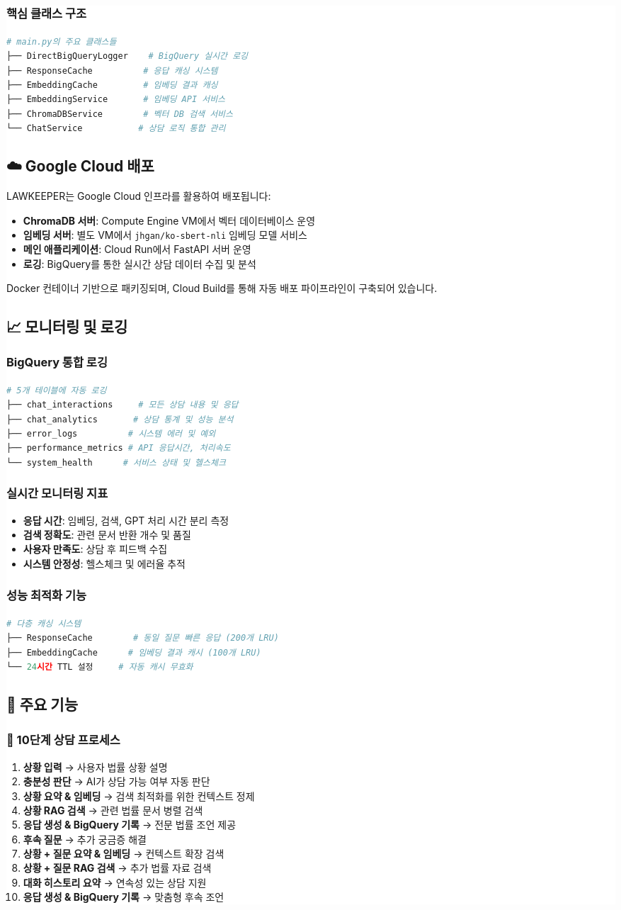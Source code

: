 ### 핵심 클래스 구조
```python
# main.py의 주요 클래스들
├── DirectBigQueryLogger    # BigQuery 실시간 로깅
├── ResponseCache          # 응답 캐싱 시스템
├── EmbeddingCache         # 임베딩 결과 캐싱
├── EmbeddingService       # 임베딩 API 서비스
├── ChromaDBService        # 벡터 DB 검색 서비스
└── ChatService           # 상담 로직 통합 관리
```

## ☁️ Google Cloud 배포

LAWKEEPER는 Google Cloud 인프라를 활용하여 배포됩니다:

- **ChromaDB 서버**: Compute Engine VM에서 벡터 데이터베이스 운영
- **임베딩 서버**: 별도 VM에서 `jhgan/ko-sbert-nli` 임베딩 모델 서비스 
- **메인 애플리케이션**: Cloud Run에서 FastAPI 서버 운영
- **로깅**: BigQuery를 통한 실시간 상담 데이터 수집 및 분석

Docker 컨테이너 기반으로 패키징되며, Cloud Build를 통해 자동 배포 파이프라인이 구축되어 있습니다.

## 📈 모니터링 및 로깅

### BigQuery 통합 로깅
```python
# 5개 테이블에 자동 로깅
├── chat_interactions     # 모든 상담 내용 및 응답
├── chat_analytics       # 상담 통계 및 성능 분석  
├── error_logs          # 시스템 에러 및 예외
├── performance_metrics # API 응답시간, 처리속도
└── system_health      # 서비스 상태 및 헬스체크
```

### 실시간 모니터링 지표
- **응답 시간**: 임베딩, 검색, GPT 처리 시간 분리 측정
- **검색 정확도**: 관련 문서 반환 개수 및 품질
- **사용자 만족도**: 상담 후 피드백 수집
- **시스템 안정성**: 헬스체크 및 에러율 추적

### 성능 최적화 기능
```python
# 다층 캐싱 시스템
├── ResponseCache        # 동일 질문 빠른 응답 (200개 LRU)
├── EmbeddingCache      # 임베딩 결과 캐시 (100개 LRU) 
└── 24시간 TTL 설정     # 자동 캐시 무효화
```

## 🔧 주요 기능

### 🎯 10단계 상담 프로세스
1. **상황 입력** → 사용자 법률 상황 설명
2. **충분성 판단** → AI가 상담 가능 여부 자동 판단  
3. **상황 요약 & 임베딩** → 검색 최적화를 위한 컨텍스트 정제
4. **상황 RAG 검색** → 관련 법률 문서 병렬 검색
5. **응답 생성 & BigQuery 기록** → 전문 법률 조언 제공
6. **후속 질문** → 추가 궁금증 해결
7. **상황 + 질문 요약 & 임베딩** → 컨텍스트 확장 검색  
8. **상황 + 질문 RAG 검색** → 추가 법률 자료 검색
9. **대화 히스토리 요약** → 연속성 있는 상담 지원
10. **응답 생성 & BigQuery 기록** → 맞춤형 후속 조언
